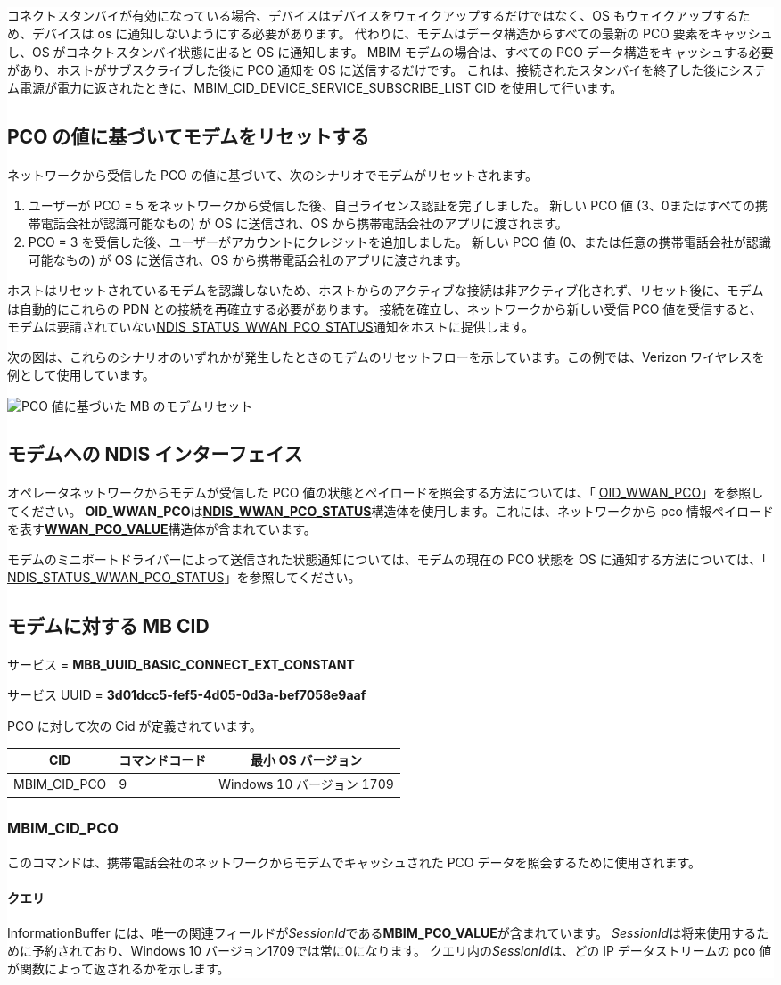 コネクトスタンバイが有効になっている場合、デバイスはデバイスをウェイクアップするだけではなく、OS もウェイクアップするため、デバイスは os に通知しないようにする必要があります。 代わりに、モデムはデータ構造からすべての最新の PCO 要素をキャッシュし、OS がコネクトスタンバイ状態に出ると OS に通知します。 MBIM モデムの場合は、すべての PCO データ構造をキャッシュする必要があり、ホストがサブスクライブした後に PCO 通知を OS に送信するだけです。 これは、接続されたスタンバイを終了した後にシステム電源が電力に返されたときに、MBIM_CID_DEVICE_SERVICE_SUBSCRIBE_LIST CID を使用して行います。

## <a name="resetting-the-modem-based-on-pco-values"></a>PCO の値に基づいてモデムをリセットする

ネットワークから受信した PCO の値に基づいて、次のシナリオでモデムがリセットされます。

1.  ユーザーが PCO = 5 をネットワークから受信した後、自己ライセンス認証を完了しました。 新しい PCO 値 (3、0またはすべての携帯電話会社が認識可能なもの) が OS に送信され、OS から携帯電話会社のアプリに渡されます。
2.  PCO = 3 を受信した後、ユーザーがアカウントにクレジットを追加しました。 新しい PCO 値 (0、または任意の携帯電話会社が認識可能なもの) が OS に送信され、OS から携帯電話会社のアプリに渡されます。

ホストはリセットされているモデムを認識しないため、ホストからのアクティブな接続は非アクティブ化されず、リセット後に、モデムは自動的にこれらの PDN との接続を再確立する必要があります。 接続を確立し、ネットワークから新しい受信 PCO 値を受信すると、モデムは要請されていない[NDIS_STATUS_WWAN_PCO_STATUS](ndis-status-wwan-pco-status.md)通知をホストに提供します。

次の図は、これらのシナリオのいずれかが発生したときのモデムのリセットフローを示しています。この例では、Verizon ワイヤレスを例として使用しています。

![PCO 値に基づいた MB のモデムリセット](images/mb_PCO_modem_reset.png "PCO 値に基づいた MB のモデムリセット")

## <a name="ndis-interface-to-the-modem"></a>モデムへの NDIS インターフェイス

オペレータネットワークからモデムが受信した PCO 値の状態とペイロードを照会する方法については、「 [OID_WWAN_PCO](oid-wwan-pco.md)」を参照してください。 **OID_WWAN_PCO**は[**NDIS_WWAN_PCO_STATUS**](https://docs.microsoft.com/windows-hardware/drivers/ddi/ndiswwan/ns-ndiswwan-_ndis_wwan_pco_status)構造体を使用します。これには、ネットワークから pco 情報ペイロードを表す[**WWAN_PCO_VALUE**](https://docs.microsoft.com/windows-hardware/drivers/ddi/wwan/ns-wwan-_wwan_pco_value)構造体が含まれています。

モデムのミニポートドライバーによって送信された状態通知については、モデムの現在の PCO 状態を OS に通知する方法については、「 [NDIS_STATUS_WWAN_PCO_STATUS](ndis-status-wwan-pco-status.md)」を参照してください。

## <a name="mb-cid-to-the-modem"></a>モデムに対する MB CID

サービス = **MBB_UUID_BASIC_CONNECT_EXT_CONSTANT**

サービス UUID = **3d01dcc5-fef5-4d05-0d3a-bef7058e9aaf**

PCO に対して次の Cid が定義されています。

| CID | コマンドコード | 最小 OS バージョン |
| --- | --- | --- |
| MBIM_CID_PCO | 9 | Windows 10 バージョン 1709 |

### <a name="mbim_cid_pco"></a>MBIM_CID_PCO

このコマンドは、携帯電話会社のネットワークからモデムでキャッシュされた PCO データを照会するために使用されます。

#### <a name="query"></a>クエリ

InformationBuffer には、唯一の関連フィールドが*SessionId*である**MBIM_PCO_VALUE**が含まれています。 *SessionId*は将来使用するために予約されており、Windows 10 バージョン1709では常に0になります。 クエリ内の*SessionId*は、どの IP データストリームの pco 値が関数によって返されるかを示します。 
